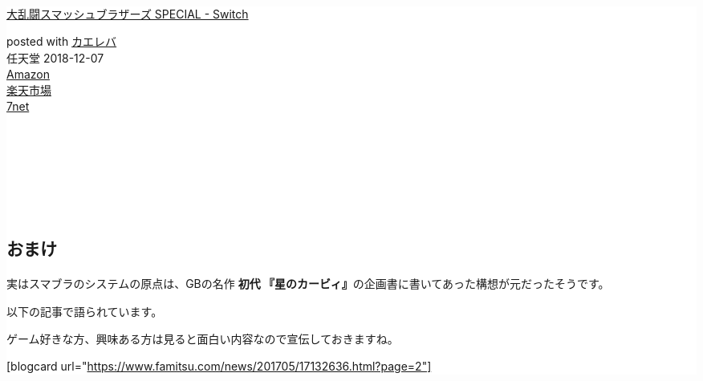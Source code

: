 <a href="https://www.amazon.co.jp/exec/obidos/ASIN/B07FDW61HX/25haruhiro03-22/" target="_blank" rel="noopener">大乱闘スマッシュブラザーズ SPECIAL - Switch</a>
<div class="kaerebalink-powered-date">posted with <a href="https://kaereba.com" target="_blank" rel="nofollow noopener">カエレバ</a></div>
</div>
<div class="kaerebalink-detail">任天堂 2018-12-07</div>
<div class="kaerebalink-link1">
<div class="shoplinkamazon"><a href="https://www.amazon.co.jp/gp/search?keywords=%E5%A4%A7%E4%B9%B1%E9%97%98%E3%82%B9%E3%83%9E%E3%83%83%E3%82%B7%E3%83%A5%E3%83%96%E3%83%A9%E3%82%B6%E3%83%BC%E3%82%BA%20SPECIAL&amp;__mk_ja_JP=%E3%82%AB%E3%82%BF%E3%82%AB%E3%83%8A&amp;tag=25haruhiro03-22" target="_blank" rel="noopener">Amazon</a></div>
<div class="shoplinkrakuten"><a href="https://hb.afl.rakuten.co.jp/hgc/1730931b.950d586a.1730931c.3750f6cc/?pc=https%3A%2F%2Fsearch.rakuten.co.jp%2Fsearch%2Fmall%2F%25E5%25A4%25A7%25E4%25B9%25B1%25E9%2597%2598%25E3%2582%25B9%25E3%2583%259E%25E3%2583%2583%25E3%2582%25B7%25E3%2583%25A5%25E3%2583%2596%25E3%2583%25A9%25E3%2582%25B6%25E3%2583%25BC%25E3%2582%25BA%2520SPECIAL%2F-%2Ff.1-p.1-s.1-sf.0-st.A-v.2%3Fx%3D0%26scid%3Daf_ich_link_urltxt%26m%3Dhttp%3A%2F%2Fm.rakuten.co.jp%2F" target="_blank" rel="noopener">楽天市場</a></div>
<div class="shoplinkseven"><a href="https://px.a8.net/svt/ejp?a8mat=2ZTYSR+4W8BUA+2N1Y+BW8O2&amp;a8ejpredirect=http%3A%2F%2F7af-ent.omni7.jp%2Frelay%2Faffiliate%2FentranceProcess.do%3Furl%3Dhttp%253A%252F%252F7net.omni7.jp%252Fsearch%252F%253Fkeyword%253D%2525E5%2525A4%2525A7%2525E4%2525B9%2525B1%2525E9%252597%252598%2525E3%252582%2525B9%2525E3%252583%25259E%2525E3%252583%252583%2525E3%252582%2525B7%2525E3%252583%2525A5%2525E3%252583%252596%2525E3%252583%2525A9%2525E3%252582%2525B6%2525E3%252583%2525BC%2525E3%252582%2525BA%252520SPECIAL%2526searchKeywordFlg%253D1" target="_blank" rel="noopener">7net</a><img src="https://www17.a8.net/0.gif?a8mat=2ZTYSR+4W8BUA+2N1Y+BW8O2" alt="" width="1" height="1" border="0" /></div>
</div>
</div>
<div class="booklink-footer"></div>
</div>
</div>
&nbsp;

&nbsp;

&nbsp;

&nbsp;
<h2>おまけ</h2>
実はスマブラのシステムの原点は、GBの名作 <strong>初代 『星のカービィ』</strong>の企画書に書いてあった構想が元だったそうです。

以下の記事で語られています。

ゲーム好きな方、興味ある方は見ると面白い内容なので宣伝しておきますね。

[blogcard url="https://www.famitsu.com/news/201705/17132636.html?page=2"]
